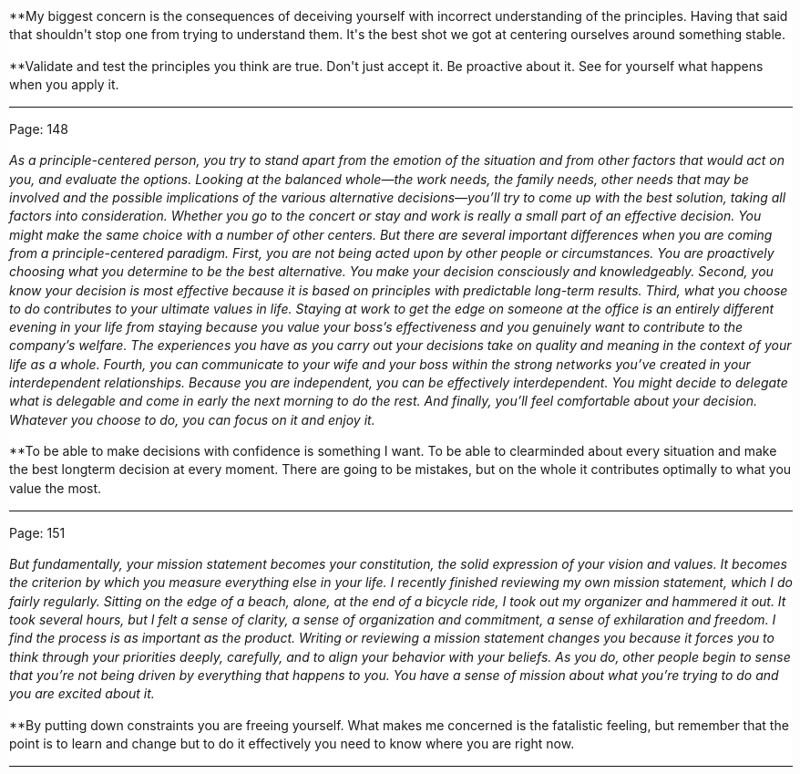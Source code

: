 **My biggest concern is the consequences of deceiving yourself with incorrect understanding of the principles. Having that said that shouldn't stop one from trying to understand them. It's the best shot we got at centering ourselves around something stable. 

**Validate and test the principles you think are true. Don't just accept it. Be proactive about it. See for yourself what happens when you apply it. 

---
Page: 148

*As a principle-centered person, you try to stand apart from the emotion of the situation and from other factors that would act on you, and evaluate the options. Looking at the balanced whole—the work needs, the family needs, other needs that may be involved and the possible implications of the various alternative decisions—you’ll try to come up with the best solution, taking all factors into consideration.
Whether you go to the concert or stay and work is really a small part of an effective decision. You might make the same choice with a number of other centers. But there are several important differences when you are coming from a principle-centered paradigm.
First, you are not being acted upon by other people or circumstances. You are proactively choosing what you determine to be the best alternative. You make your decision consciously and knowledgeably.
Second, you know your decision is most effective because it is based on principles with predictable long-term results.
Third, what you choose to do contributes to your ultimate values in life. Staying at work to get the edge on someone at the office is  an entirely different evening in your life from staying because you value your boss’s effectiveness and you genuinely want to contribute to the company’s welfare. The experiences you have as you carry out your decisions take on quality and meaning in the context of your life as a whole.
Fourth, you can communicate to your wife and your boss within the strong networks you’ve created in your interdependent relationships. Because you are independent, you can be effectively interdependent. You might decide to delegate what is delegable and come in early the next morning to do the rest.
And finally, you’ll feel comfortable about your decision. Whatever you choose to do, you can focus on it and enjoy it.*

**To be able to make decisions with confidence is something I want. To be able to clearminded about every situation and make the best longterm decision at every moment. There are going to be mistakes, but on the whole it contributes optimally to what you value the most.

---
Page: 151

*But fundamentally, your mission statement becomes your constitution, the solid expression of your vision and values. It becomes the criterion by which you measure everything else in your life.
I recently finished reviewing my own mission statement, which I do fairly regularly. Sitting on the edge of a beach, alone, at the end of a bicycle ride, I took out my organizer and hammered it out. It took several hours, but I felt a sense of clarity, a sense of organization and commitment, a sense of exhilaration and freedom.
I find the process is as important as the product. Writing or reviewing a mission statement changes you because it forces you to think through your priorities deeply, carefully, and to align your behavior with your beliefs. As you do, other people begin to sense that you’re not being driven by everything that happens to you. You have a sense of mission about what you’re trying to do and you are excited about it.*

**By putting down constraints you are freeing yourself. What makes me concerned is the fatalistic feeling, but remember that the point is to learn and change but to do it effectively you need to know where you are right now. 

---